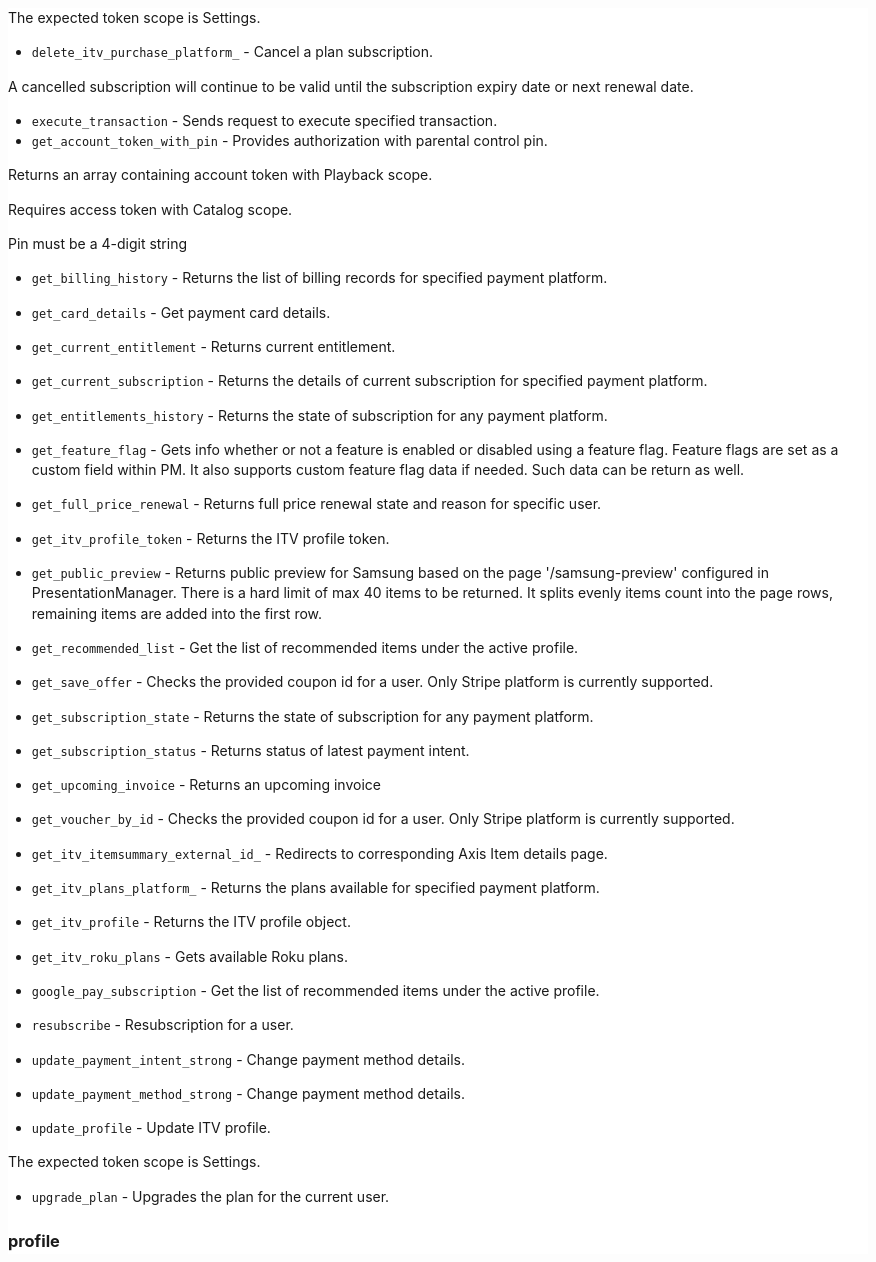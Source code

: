 The expected token scope is Settings.

* `delete_itv_purchase_platform_` - Cancel a plan subscription.

A cancelled subscription will continue to be valid until the subscription
expiry date or next renewal date.

* `execute_transaction` - Sends request to execute specified transaction.
* `get_account_token_with_pin` - Provides authorization with parental control pin.

Returns an array containing account token with Playback scope.

Requires access token with Catalog scope.

Pin must be a 4-digit string

* `get_billing_history` - Returns the list of billing records for specified payment platform.
* `get_card_details` - Get payment card details.
* `get_current_entitlement` - Returns current entitlement.
* `get_current_subscription` - Returns the details of current subscription for specified payment platform.
* `get_entitlements_history` - Returns the state of subscription for any payment platform.
* `get_feature_flag` - Gets info whether or not a feature is enabled or disabled using a feature flag. Feature flags are set as a custom field within PM. It also supports custom feature flag data if needed. Such data can be return as well.
* `get_full_price_renewal` - Returns full price renewal state and reason for specific user.
* `get_itv_profile_token` - Returns the ITV profile token.
* `get_public_preview` - Returns public preview for Samsung based on the page '/samsung-preview' configured in PresentationManager.
There is a hard limit of max 40 items to be returned. It splits evenly items count into the page rows, remaining items are added into the first row.

* `get_recommended_list` - Get the list of recommended items under the active profile.
* `get_save_offer` - Checks the provided coupon id for a user. Only Stripe platform is currently supported.
* `get_subscription_state` - Returns the state of subscription for any payment platform.
* `get_subscription_status` - Returns status of latest payment intent.
* `get_upcoming_invoice` - Returns an upcoming invoice
* `get_voucher_by_id` - Checks the provided coupon id for a user. Only Stripe platform is currently supported.
* `get_itv_itemsummary_external_id_` - Redirects to corresponding Axis Item details page.
* `get_itv_plans_platform_` - Returns the plans available for specified payment platform.
* `get_itv_profile` - Returns the ITV profile object.
* `get_itv_roku_plans` - Gets available Roku plans.
* `google_pay_subscription` - Get the list of recommended items under the active profile.
* `resubscribe` - Resubscription for a user.
* `update_payment_intent_strong` - Change payment method details.
* `update_payment_method_strong` - Change payment method details.
* `update_profile` - Update ITV profile.

The expected token scope is Settings.

* `upgrade_plan` - Upgrades the plan for the current user.

### profile

